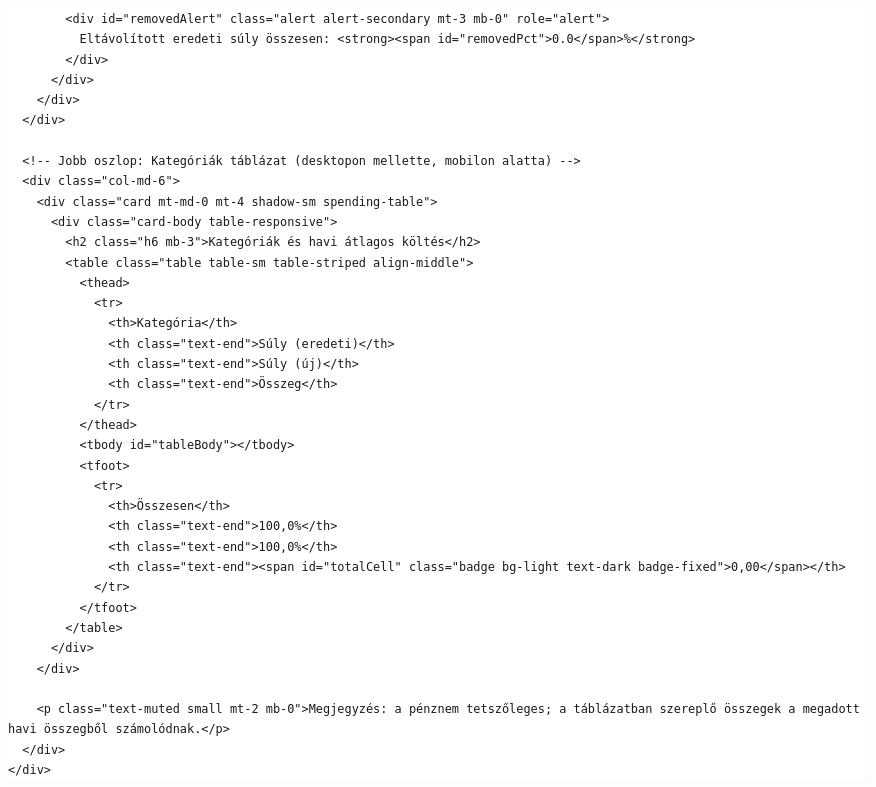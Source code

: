             <div id="removedAlert" class="alert alert-secondary mt-3 mb-0" role="alert">
              Eltávolított eredeti súly összesen: <strong><span id="removedPct">0.0</span>%</strong>
            </div>
          </div>
        </div>
      </div>

      <!-- Jobb oszlop: Kategóriák táblázat (desktopon mellette, mobilon alatta) -->
      <div class="col-md-6">
        <div class="card mt-md-0 mt-4 shadow-sm spending-table">
          <div class="card-body table-responsive">
            <h2 class="h6 mb-3">Kategóriák és havi átlagos költés</h2>
            <table class="table table-sm table-striped align-middle">
              <thead>
                <tr>
                  <th>Kategória</th>
                  <th class="text-end">Súly (eredeti)</th>
                  <th class="text-end">Súly (új)</th>
                  <th class="text-end">Összeg</th>
                </tr>
              </thead>
              <tbody id="tableBody"></tbody>
              <tfoot>
                <tr>
                  <th>Összesen</th>
                  <th class="text-end">100,0%</th>
                  <th class="text-end">100,0%</th>
                  <th class="text-end"><span id="totalCell" class="badge bg-light text-dark badge-fixed">0,00</span></th>
                </tr>
              </tfoot>
            </table>
          </div>
        </div>

        <p class="text-muted small mt-2 mb-0">Megjegyzés: a pénznem tetszőleges; a táblázatban szereplő összegek a megadott havi összegből számolódnak.</p>
      </div>
    </div>
  </div>

  <script>
    // Hungarian CPI basket weights (normalized to 1.0)
    const BASE = [
      { key: "elelmiszer", label: "Élelmiszer", weight: 0.2274 },
      { key: "alkohol", label: "Alkohol", weight: 0.0325 },
      { key: "dohanyaru", label: "Dohányárú", weight: 0.0591 },
      { key: "ruhazat", label: "Ruházat", weight: 0.0341 },
      { key: "rezsi_lakas", label: "Rezsi és lakáshoz kötött költségek", weight: 0.1152 },
      { key: "lakber_karb", label: "Lakberendezés és lakás karbantartása", weight: 0.0717 },
      { key: "egeszsegugy", label: "Egészségügy", weight: 0.0545 },
      { key: "auto_kozlekedes", label: "Közlekedés saját autóval", weight: 0.0872 },
      { key: "auto_vasarlas", label: "Saját autó értékvesztése", weight: 0.0437 },
      { key: "egyeb_kozlekedes", label: "Egyéb közlekedés", weight: 0.0140 },
      { key: "tavkozles", label: "Távközlés", weight: 0.0422 },
      { key: "oktatas", label: "Oktatás", weight: 0.0222 },
      { key: "szabadido", label: "Szabadidő és hobbi", weight: 0.0734 },
      { key: "vendeglatas", label: "Vendéglátás", weight: 0.0495 },
      { key: "egyeb_szolg", label: "Egyéb szolgáltatás (pl. biztosítások, banki díjak)", weight: 0.0733 },
    ];
